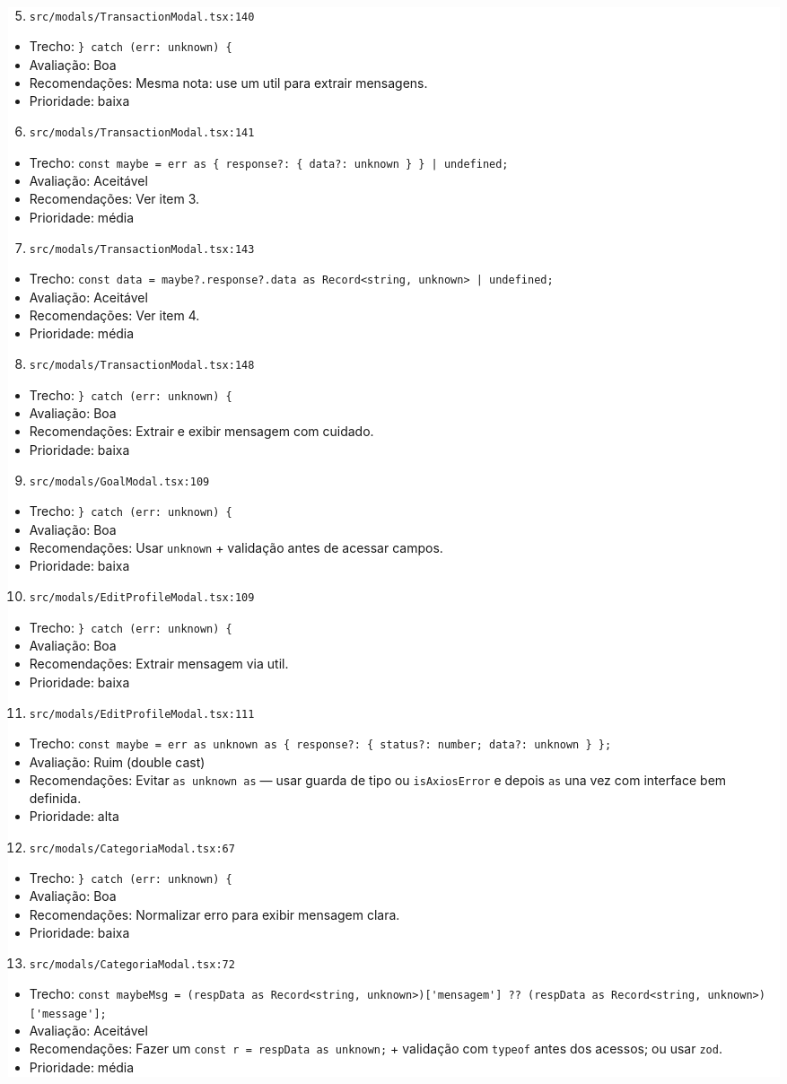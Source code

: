 5) `src/modals/TransactionModal.tsx:140`
- Trecho: `} catch (err: unknown) {`
- Avaliação: Boa
- Recomendações: Mesma nota: use um util para extrair mensagens.
- Prioridade: baixa

6) `src/modals/TransactionModal.tsx:141`
- Trecho: `const maybe = err as { response?: { data?: unknown } } | undefined;`
- Avaliação: Aceitável
- Recomendações: Ver item 3.
- Prioridade: média

7) `src/modals/TransactionModal.tsx:143`
- Trecho: `const data = maybe?.response?.data as Record<string, unknown> | undefined;`
- Avaliação: Aceitável
- Recomendações: Ver item 4.
- Prioridade: média

8) `src/modals/TransactionModal.tsx:148`
- Trecho: `} catch (err: unknown) {`
- Avaliação: Boa
- Recomendações: Extrair e exibir mensagem com cuidado.
- Prioridade: baixa

9) `src/modals/GoalModal.tsx:109`
- Trecho: `} catch (err: unknown) {`
- Avaliação: Boa
- Recomendações: Usar `unknown` + validação antes de acessar campos.
- Prioridade: baixa

10) `src/modals/EditProfileModal.tsx:109`
- Trecho: `} catch (err: unknown) {`
- Avaliação: Boa
- Recomendações: Extrair mensagem via util.
- Prioridade: baixa

11) `src/modals/EditProfileModal.tsx:111`
- Trecho: `const maybe = err as unknown as { response?: { status?: number; data?: unknown } };`
- Avaliação: Ruim (double cast)
- Recomendações: Evitar `as unknown as` — usar guarda de tipo ou `isAxiosError` e depois `as` una vez com interface bem definida.
- Prioridade: alta

12) `src/modals/CategoriaModal.tsx:67`
- Trecho: `} catch (err: unknown) {`
- Avaliação: Boa
- Recomendações: Normalizar erro para exibir mensagem clara.
- Prioridade: baixa

13) `src/modals/CategoriaModal.tsx:72`
- Trecho: `const maybeMsg = (respData as Record<string, unknown>)['mensagem'] ?? (respData as Record<string, unknown>)['message'];`
- Avaliação: Aceitável
- Recomendações: Fazer um `const r = respData as unknown;` + validação com `typeof` antes dos acessos; ou usar `zod`.
- Prioridade: média
